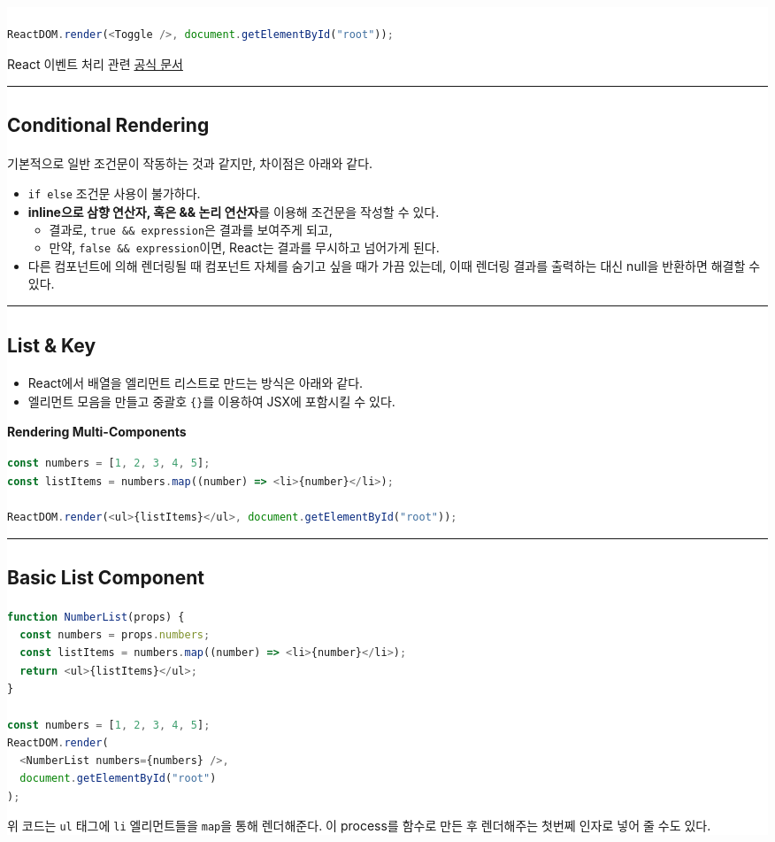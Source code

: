 ```js

ReactDOM.render(<Toggle />, document.getElementById("root"));
```

React 이벤트 처리 관련 [공식 문서](https://ko.reactjs.org/docs/handling-events.html)

---

## Conditional Rendering

기본적으로 일반 조건문이 작동하는 것과 같지만, 차이점은 아래와 같다.

- `if else` 조건문 사용이 불가하다.
- **inline으로 삼향 연산자, 혹은 && 논리 연산자**를 이용해 조건문을 작성할 수 있다.
  - 결과로, `true && expression`은 결과를 보여주게 되고,
  - 만약, `false && expression`이면, React는 결과를 무시하고 넘어가게 된다.
- 다른 컴포넌트에 의해 렌더링될 때 컴포넌트 자체를 숨기고 싶을 때가 가끔 있는데, 이때 렌더링 결과를 출력하는 대신 null을 반환하면 해결할 수 있다.

---

## List & Key

- React에서 배열을 엘리먼트 리스트로 만드는 방식은 아래와 같다.
- 엘리먼트 모음을 만들고 중괄호 `{}`를 이용하여 JSX에 포함시킬 수 있다.

**Rendering Multi-Components**

```js
const numbers = [1, 2, 3, 4, 5];
const listItems = numbers.map((number) => <li>{number}</li>);

ReactDOM.render(<ul>{listItems}</ul>, document.getElementById("root"));
```

---

## Basic List Component

```js
function NumberList(props) {
  const numbers = props.numbers;
  const listItems = numbers.map((number) => <li>{number}</li>);
  return <ul>{listItems}</ul>;
}

const numbers = [1, 2, 3, 4, 5];
ReactDOM.render(
  <NumberList numbers={numbers} />,
  document.getElementById("root")
);
```

위 코드는 `ul` 태그에 `li` 엘리먼트들을 `map`을 통해 렌더해준다.
이 process를 함수로 만든 후 렌더해주는 첫번쩨 인자로 넣어 줄 수도 있다.

